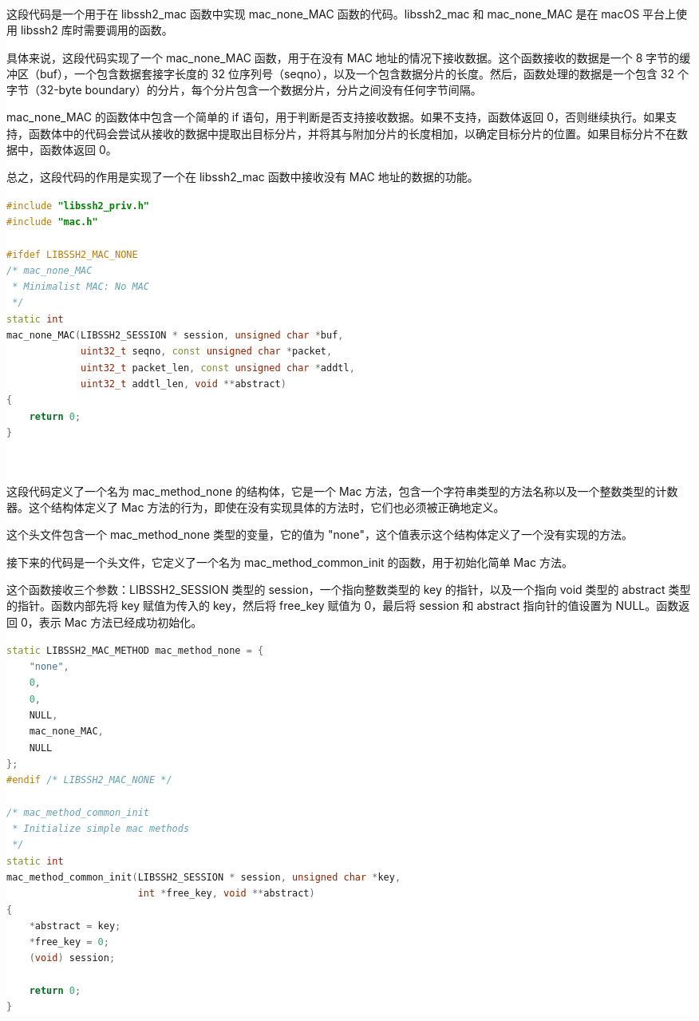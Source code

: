 这段代码是一个用于在 libssh2_mac 函数中实现 mac_none_MAC 函数的代码。libssh2_mac 和 mac_none_MAC 是在 macOS 平台上使用 libssh2 库时需要调用的函数。

具体来说，这段代码实现了一个 mac_none_MAC 函数，用于在没有 MAC 地址的情况下接收数据。这个函数接收的数据是一个 8 字节的缓冲区（buf），一个包含数据套接字长度的 32 位序列号（seqno），以及一个包含数据分片的长度。然后，函数处理的数据是一个包含 32 个字节（32-byte boundary）的分片，每个分片包含一个数据分片，分片之间没有任何字节间隔。

mac_none_MAC 的函数体中包含一个简单的 if 语句，用于判断是否支持接收数据。如果不支持，函数体返回 0，否则继续执行。如果支持，函数体中的代码会尝试从接收的数据中提取出目标分片，并将其与附加分片的长度相加，以确定目标分片的位置。如果目标分片不在数据中，函数体返回 0。

总之，这段代码的作用是实现了一个在 libssh2_mac 函数中接收没有 MAC 地址的数据的功能。


```cpp
#include "libssh2_priv.h"
#include "mac.h"

#ifdef LIBSSH2_MAC_NONE
/* mac_none_MAC
 * Minimalist MAC: No MAC
 */
static int
mac_none_MAC(LIBSSH2_SESSION * session, unsigned char *buf,
             uint32_t seqno, const unsigned char *packet,
             uint32_t packet_len, const unsigned char *addtl,
             uint32_t addtl_len, void **abstract)
{
    return 0;
}




```

这段代码定义了一个名为 mac_method_none 的结构体，它是一个 Mac 方法，包含一个字符串类型的方法名称以及一个整数类型的计数器。这个结构体定义了 Mac 方法的行为，即使在没有实现具体的方法时，它们也必须被正确地定义。

这个头文件包含一个 mac_method_none 类型的变量，它的值为 "none"，这个值表示这个结构体定义了一个没有实现的方法。

接下来的代码是一个头文件，它定义了一个名为 mac_method_common_init 的函数，用于初始化简单 Mac 方法。

这个函数接收三个参数：LIBSSH2_SESSION 类型的 session，一个指向整数类型的 key 的指针，以及一个指向 void 类型的 abstract 类型的指针。函数内部先将 key 赋值为传入的 key，然后将 free_key 赋值为 0，最后将 session 和 abstract 指向针的值设置为 NULL。函数返回 0，表示 Mac 方法已经成功初始化。


```cpp
static LIBSSH2_MAC_METHOD mac_method_none = {
    "none",
    0,
    0,
    NULL,
    mac_none_MAC,
    NULL
};
#endif /* LIBSSH2_MAC_NONE */

/* mac_method_common_init
 * Initialize simple mac methods
 */
static int
mac_method_common_init(LIBSSH2_SESSION * session, unsigned char *key,
                       int *free_key, void **abstract)
{
    *abstract = key;
    *free_key = 0;
    (void) session;

    return 0;
}
```